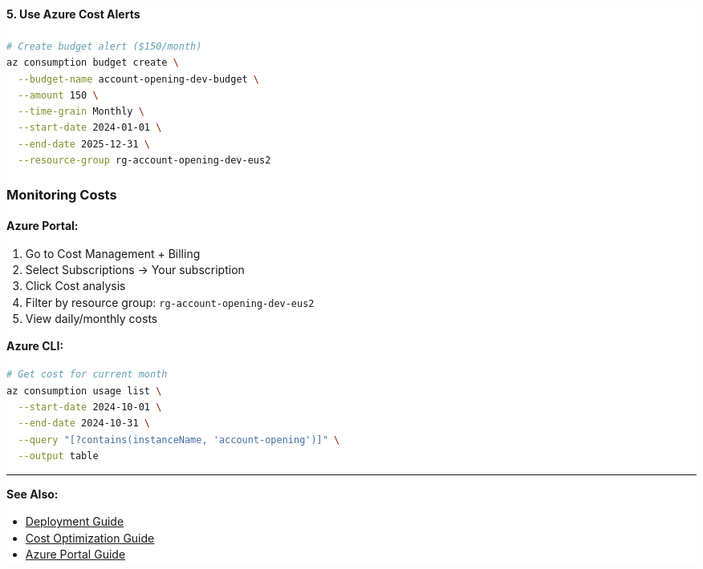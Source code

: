 #### 5. Use Azure Cost Alerts
```bash
# Create budget alert ($150/month)
az consumption budget create \
  --budget-name account-opening-dev-budget \
  --amount 150 \
  --time-grain Monthly \
  --start-date 2024-01-01 \
  --end-date 2025-12-31 \
  --resource-group rg-account-opening-dev-eus2
```

### Monitoring Costs

**Azure Portal:**
1. Go to Cost Management + Billing
2. Select Subscriptions → Your subscription
3. Click Cost analysis
4. Filter by resource group: `rg-account-opening-dev-eus2`
5. View daily/monthly costs

**Azure CLI:**
```bash
# Get cost for current month
az consumption usage list \
  --start-date 2024-10-01 \
  --end-date 2024-10-31 \
  --query "[?contains(instanceName, 'account-opening')]" \
  --output table
```

---

**See Also:**
- [Deployment Guide](DEPLOYMENT_GUIDE.md)
- [Cost Optimization Guide](COST_OPTIMIZATION_GUIDE.md)
- [Azure Portal Guide](AZURE_PORTAL_GUIDE.md)
